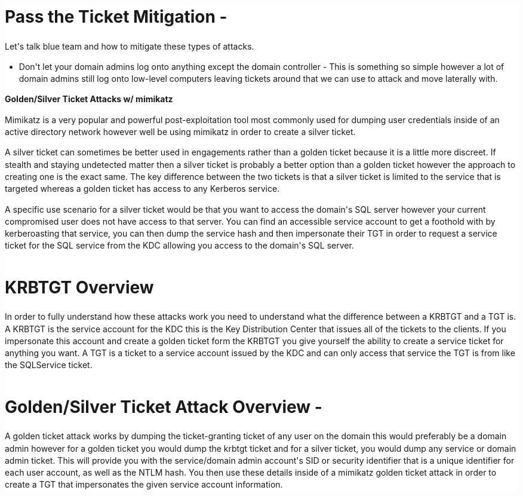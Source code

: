 # Pass the Ticket Mitigation -

Let's talk blue team and how to mitigate these types of attacks.

- Don't let your domain admins log onto anything except the domain controller - This is something so simple however a lot of domain admins still log
onto low-level computers leaving tickets around that we can use to
attack and move laterally with.

**Golden/Silver Ticket Attacks w/ mimikatz**

Mimikatz
 is a very popular and powerful post-exploitation tool most commonly 
used for dumping user credentials inside of an active directory network 
however well be using mimikatz in order to create a silver ticket.

A
 silver ticket can sometimes be better used in engagements rather than a
 golden ticket because it is a little more discreet. If stealth and 
staying undetected matter then a silver ticket is probably a better 
option than a golden ticket however the approach to creating one is the 
exact same. The key difference between the two tickets is that a silver 
ticket is limited to the service that is targeted whereas a golden 
ticket has access to any Kerberos service.

A specific use scenario for a silver ticket would be that you want to access the domain's SQL
 server however your current compromised user does not have access to 
that server. You can find an accessible service account to get a 
foothold with by kerberoasting that service, you can then dump the 
service hash and then impersonate their TGT in order to request a 
service ticket for the SQL service from the KDC allowing you access to 
the domain's SQL server.

# KRBTGT Overview

In order to fully understand how these attacks work you need to understand what the difference between a KRBTGT
 and a TGT is. A KRBTGT is the service account for the KDC this is the 
Key Distribution Center that issues all of the tickets to the clients. 
If you impersonate this account and create a golden ticket form the 
KRBTGT you give yourself the ability to create a service ticket for 
anything you want. A TGT is a ticket to a service account issued by the 
KDC and can only access that service the TGT is from like the SQLService
 ticket.

# Golden/Silver Ticket Attack Overview -

A
 golden ticket attack works by dumping the ticket-granting ticket of any
 user on the domain this would preferably be a domain admin however for a
 golden ticket you would dump the krbtgt ticket and for a silver ticket,
 you would dump any service or domain admin ticket. This will provide 
you with the service/domain admin account's SID or security identifier 
that is a unique identifier for each user account, as well as the NTLM
 hash. You then use these details inside of a mimikatz golden ticket 
attack in order to create a TGT that impersonates the given service 
account information.
